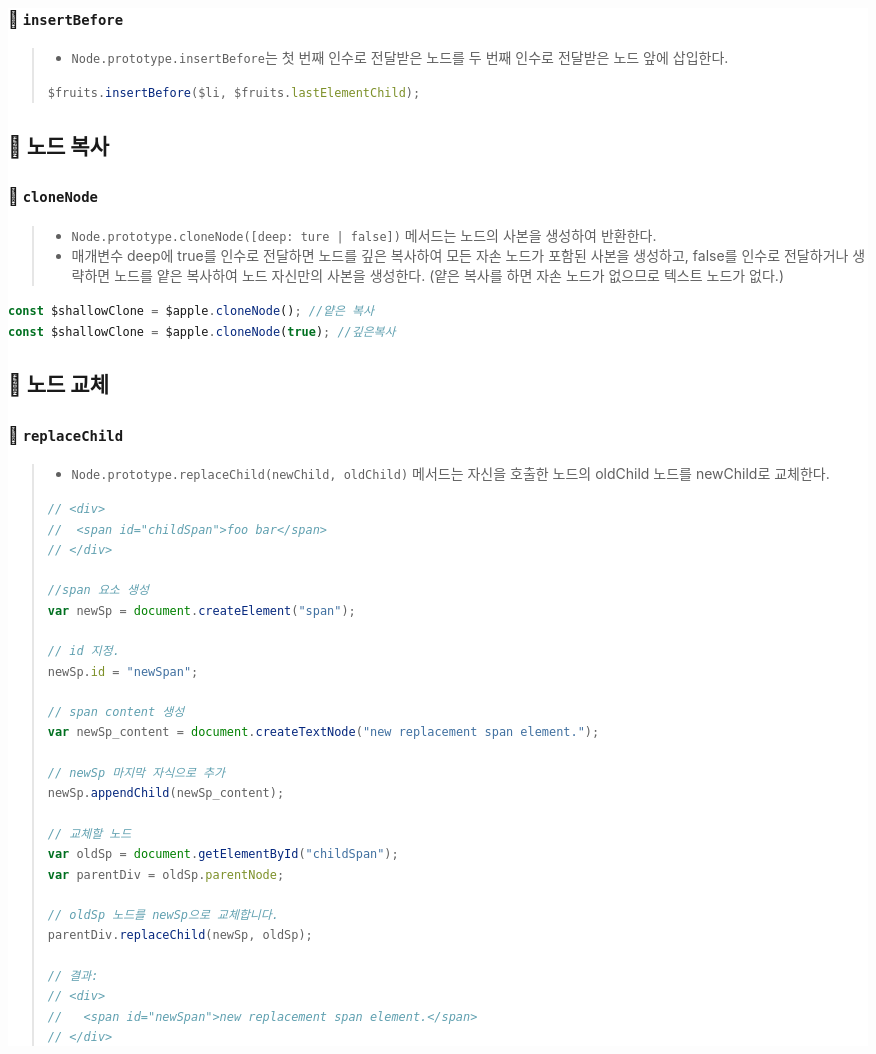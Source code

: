 ### 🌿 `insertBefore`
> - `Node.prototype.insertBefore`는 첫 번째 인수로 전달받은 노드를 두 번째 인수로 전달받은 노드 앞에 삽입한다.
>```js
>$fruits.insertBefore($li, $fruits.lastElementChild);
>```

## 🌳 노드 복사
### 🌿 `cloneNode`
> - `Node.prototype.cloneNode([deep: ture | false])` 메서드는 노드의 사본을 생성하여 반환한다. 
> - 매개변수 deep에 true를 인수로 전달하면 노드를 깊은 복사하여 모든 자손 노드가 포함된 사본을 생성하고, false를 인수로 전달하거나 생략하면 노드를 얕은 복사하여 노드 자신만의 사본을 생성한다. (얕은 복사를 하면 자손 노드가 없으므로 텍스트 노드가 없다.)
```js
const $shallowClone = $apple.cloneNode(); //얕은 복사
const $shallowClone = $apple.cloneNode(true); //깊은복사
```

## 🌳 노드 교체
### 🌿 `replaceChild`
> - `Node.prototype.replaceChild(newChild, oldChild)` 메서드는 자신을 호출한 노드의 oldChild 노드를 newChild로 교체한다.
>```js
>// <div>
>//  <span id="childSpan">foo bar</span>
>// </div>
>
>//span 요소 생성
>var newSp = document.createElement("span");
>
>// id 지정.
>newSp.id = "newSpan";
>
>// span content 생성
>var newSp_content = document.createTextNode("new replacement span element.");
>
>// newSp 마지막 자식으로 추가
>newSp.appendChild(newSp_content);
>
>// 교체할 노드
>var oldSp = document.getElementById("childSpan");
>var parentDiv = oldSp.parentNode;
>
>// oldSp 노드를 newSp으로 교체합니다.
>parentDiv.replaceChild(newSp, oldSp);
>
>// 결과:
>// <div>
>//   <span id="newSpan">new replacement span element.</span>
>// </div>
>```
